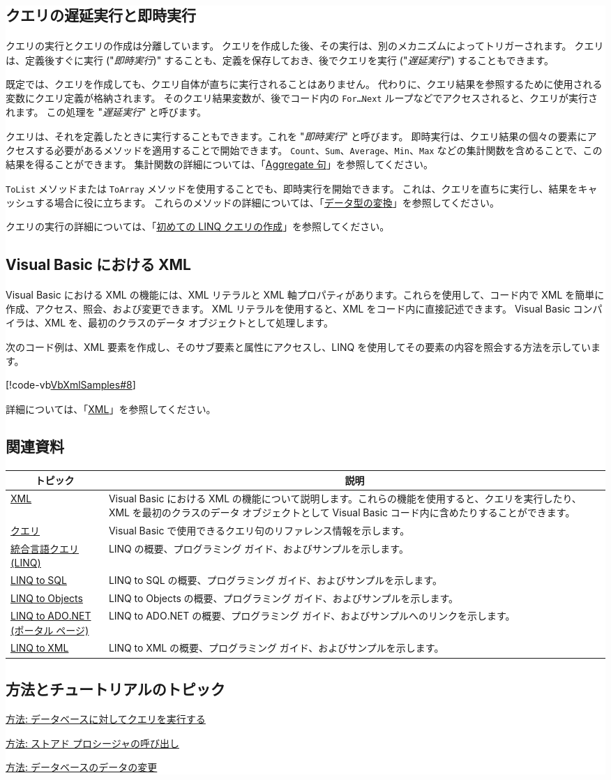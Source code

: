 ## <a name="deferred-and-immediate-query-execution"></a>クエリの遅延実行と即時実行

 クエリの実行とクエリの作成は分離しています。 クエリを作成した後、その実行は、別のメカニズムによってトリガーされます。 クエリは、定義後すぐに実行 ("*即時実行*)" することも、定義を保存しておき、後でクエリを実行 ("*遅延実行*") することもできます。  
  
 既定では、クエリを作成しても、クエリ自体が直ちに実行されることはありません。 代わりに、クエリ結果を参照するために使用される変数にクエリ定義が格納されます。 そのクエリ結果変数が、後でコード内の `For…Next` ループなどでアクセスされると、クエリが実行されます。 この処理を "*遅延実行*" と呼びます。  
  
 クエリは、それを定義したときに実行することもできます。これを "*即時実行*" と呼びます。 即時実行は、クエリ結果の個々の要素にアクセスする必要があるメソッドを適用することで開始できます。 `Count`、`Sum`、`Average`、`Min`、`Max` などの集計関数を含めることで、この結果を得ることができます。 集計関数の詳細については、「[Aggregate 句](../../../language-reference/queries/aggregate-clause.md)」を参照してください。  
  
 `ToList` メソッドまたは `ToArray` メソッドを使用することでも、即時実行を開始できます。 これは、クエリを直ちに実行し、結果をキャッシュする場合に役に立ちます。 これらのメソッドの詳細については、「[データ型の変換](../../concepts/linq/converting-data-types.md)」を参照してください。  
  
 クエリの実行の詳細については、「[初めての LINQ クエリの作成](../../concepts/linq/writing-your-first-linq-query.md)」を参照してください。  
  
## <a name="xml-in-visual-basic"></a>Visual Basic における XML  
 Visual Basic における XML の機能には、XML リテラルと XML 軸プロパティがあります。これらを使用して、コード内で XML を簡単に作成、アクセス、照会、および変更できます。 XML リテラルを使用すると、XML をコード内に直接記述できます。 Visual Basic コンパイラは、XML を、最初のクラスのデータ オブジェクトとして処理します。  
  
 次のコード例は、XML 要素を作成し、そのサブ要素と属性にアクセスし、LINQ を使用してその要素の内容を照会する方法を示しています。  
  
 [!code-vb[VbXmlSamples#8](~/samples/snippets/visualbasic/VS_Snippets_VBCSharp/VbXMLSamples/VB/XMLSamples3.vb#8)]  
  
 詳細については、「[XML](../xml/index.md)」を参照してください。  
  
## <a name="related-resources"></a>関連資料  
  
|トピック|説明|  
|---|---|  
|[XML](../xml/index.md)|Visual Basic における XML の機能について説明します。これらの機能を使用すると、クエリを実行したり、XML を最初のクラスのデータ オブジェクトとして Visual Basic コード内に含めたりすることができます。|  
|[クエリ](../../../language-reference/queries/index.md)|Visual Basic で使用できるクエリ句のリファレンス情報を示します。|  
|[統合言語クエリ (LINQ)](../../concepts/linq/index.md)|LINQ の概要、プログラミング ガイド、およびサンプルを示します。|  
|[LINQ to SQL](../../../../framework/data/adonet/sql/linq/index.md)|LINQ to SQL の概要、プログラミング ガイド、およびサンプルを示します。|  
|[LINQ to Objects](../../concepts/linq/linq-to-objects.md)|LINQ to Objects の概要、プログラミング ガイド、およびサンプルを示します。|  
|[LINQ to ADO.NET (ポータル ページ)](../../concepts/linq/linq-to-adonet-portal-page.md)|LINQ to ADO.NET の概要、プログラミング ガイド、およびサンプルへのリンクを示します。|  
|[LINQ to XML](../../concepts/linq/linq-to-xml.md)|LINQ to XML の概要、プログラミング ガイド、およびサンプルを示します。|  
  
## <a name="how-to-and-walkthrough-topics"></a>方法とチュートリアルのトピック
 [方法: データベースに対してクエリを実行する](how-to-query-a-database-by-using-linq.md)  
  
 [方法: ストアド プロシージャの呼び出し](how-to-call-a-stored-procedure-by-using-linq.md)  
  
 [方法: データベースのデータの変更](how-to-modify-data-in-a-database-by-using-linq.md)  
  